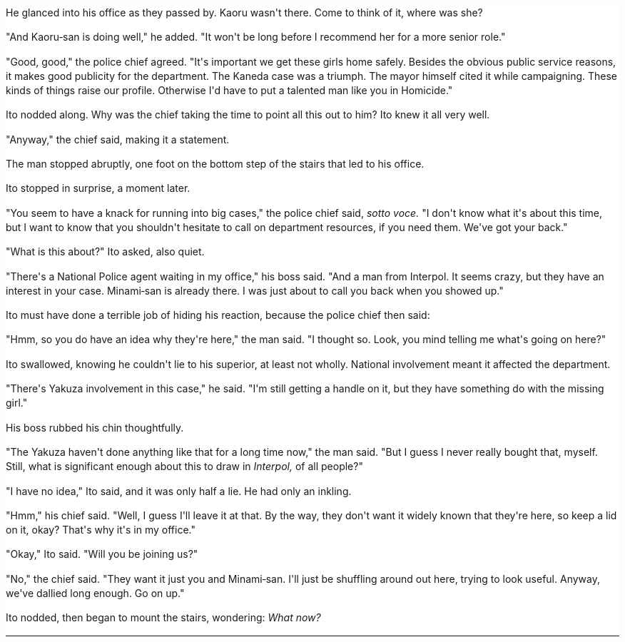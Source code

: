 He glanced into his office as they passed by. Kaoru wasn't there. Come to think of it, where was she?

"And Kaoru‐san is doing well," he added. "It won't be long before I recommend her for a more senior role."

"Good, good," the police chief agreed. "It's important we get these girls home safely. Besides the obvious public service reasons, it makes good publicity for the department. The Kaneda case was a triumph. The mayor himself cited it while campaigning. These kinds of things raise our profile. Otherwise I'd have to put a talented man like you in Homicide."

Ito nodded along. Why was the chief taking the time to point all this out to him? Ito knew it all very well.

"Anyway," the chief said, making it a statement.

The man stopped abruptly, one foot on the bottom step of the stairs that led to his office.

Ito stopped in surprise, a moment later.

"You seem to have a knack for running into big cases," the police chief said, *sotto voce.* "I don't know what it's about this time, but I want to know that you shouldn't hesitate to call on department resources, if you need them. We've got your back."

"What is this about?" Ito asked, also quiet.

"There's a National Police agent waiting in my office," his boss said. "And a man from Interpol. It seems crazy, but they have an interest in your case. Minami‐san is already there. I was just about to call you back when you showed up."

Ito must have done a terrible job of hiding his reaction, because the police chief then said:

"Hmm, so you do have an idea why they're here," the man said. "I thought so. Look, you mind telling me what's going on here?"

Ito swallowed, knowing he couldn't lie to his superior, at least not wholly. National involvement meant it affected the department.

"There's Yakuza involvement in this case," he said. "I'm still getting a handle on it, but they have something do with the missing girl."

His boss rubbed his chin thoughtfully.

"The Yakuza haven't done anything like that for a long time now," the man said. "But I guess I never really bought that, myself. Still, what is significant enough about this to draw in *Interpol,* of all people?"

"I have no idea," Ito said, and it was only half a lie. He had only an inkling.

"Hmm," his chief said. "Well, I guess I'll leave it at that. By the way, they don't want it widely known that they're here, so keep a lid on it, okay? That's why it's in my office."

"Okay," Ito said. "Will you be joining us?"

"No," the chief said. "They want it just you and Minami‐san. I'll just be shuffling around out here, trying to look useful. Anyway, we've dallied long enough. Go on up."

Ito nodded, then began to mount the stairs, wondering: *What now?*

---
